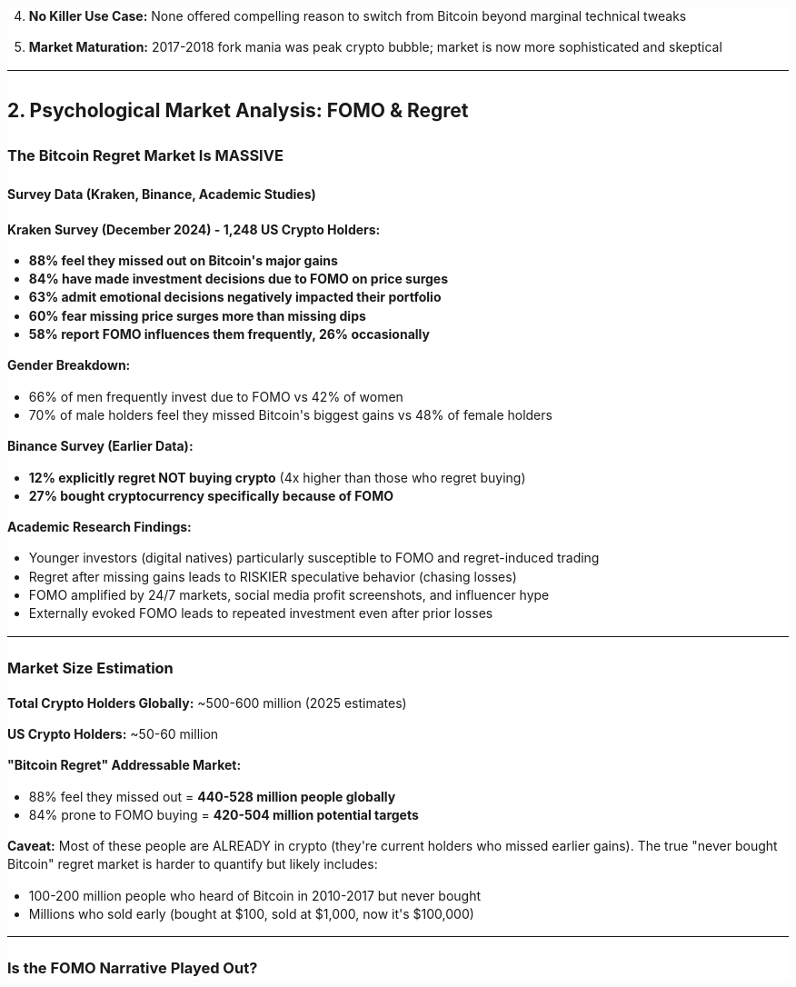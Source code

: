4. **No Killer Use Case:** None offered compelling reason to switch from Bitcoin beyond marginal technical tweaks

5. **Market Maturation:** 2017-2018 fork mania was peak crypto bubble; market is now more sophisticated and skeptical

---

## 2. Psychological Market Analysis: FOMO & Regret

### The Bitcoin Regret Market Is MASSIVE

#### Survey Data (Kraken, Binance, Academic Studies)

**Kraken Survey (December 2024) - 1,248 US Crypto Holders:**
- **88% feel they missed out on Bitcoin's major gains**
- **84% have made investment decisions due to FOMO on price surges**
- **63% admit emotional decisions negatively impacted their portfolio**
- **60% fear missing price surges more than missing dips**
- **58% report FOMO influences them frequently, 26% occasionally**

**Gender Breakdown:**
- 66% of men frequently invest due to FOMO vs 42% of women
- 70% of male holders feel they missed Bitcoin's biggest gains vs 48% of female holders

**Binance Survey (Earlier Data):**
- **12% explicitly regret NOT buying crypto** (4x higher than those who regret buying)
- **27% bought cryptocurrency specifically because of FOMO**

**Academic Research Findings:**
- Younger investors (digital natives) particularly susceptible to FOMO and regret-induced trading
- Regret after missing gains leads to RISKIER speculative behavior (chasing losses)
- FOMO amplified by 24/7 markets, social media profit screenshots, and influencer hype
- Externally evoked FOMO leads to repeated investment even after prior losses

---

### Market Size Estimation

**Total Crypto Holders Globally:** ~500-600 million (2025 estimates)

**US Crypto Holders:** ~50-60 million

**"Bitcoin Regret" Addressable Market:**
- 88% feel they missed out = **440-528 million people globally**
- 84% prone to FOMO buying = **420-504 million potential targets**

**Caveat:** Most of these people are ALREADY in crypto (they're current holders who missed earlier gains). The true "never bought Bitcoin" regret market is harder to quantify but likely includes:
- 100-200 million people who heard of Bitcoin in 2010-2017 but never bought
- Millions who sold early (bought at $100, sold at $1,000, now it's $100,000)

---

### Is the FOMO Narrative Played Out?
